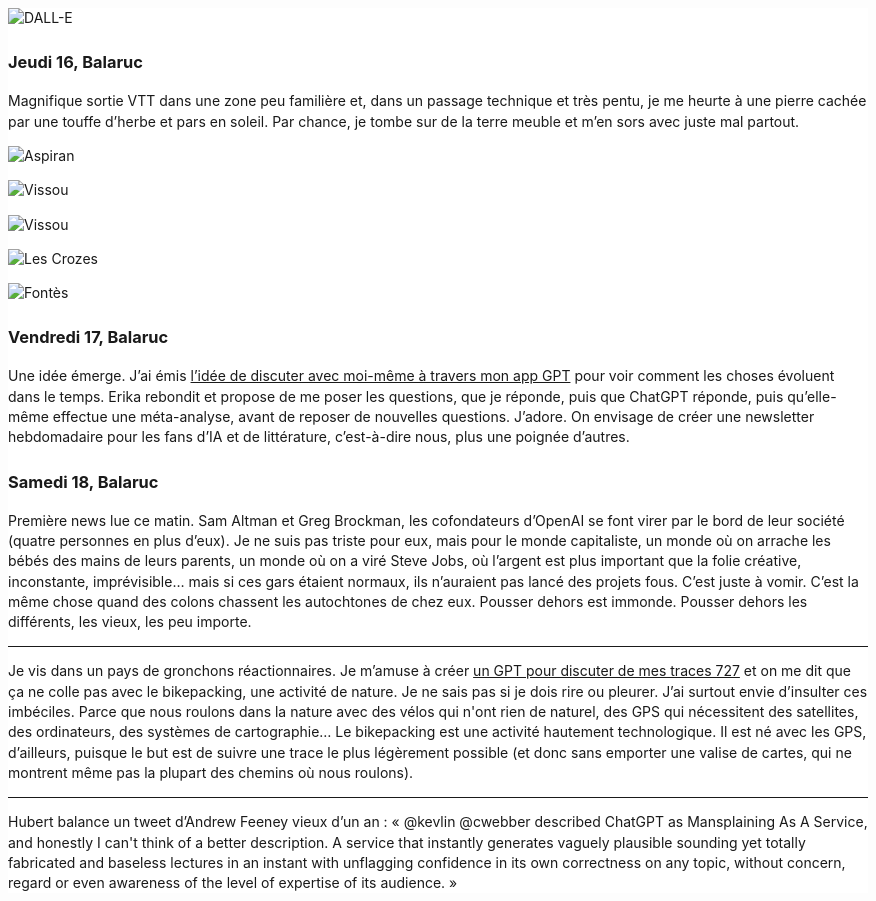 ![DALL-E](https://tcrouzet.com/images_tc/2023/12/moderne.jpg)

### Jeudi 16, Balaruc

Magnifique sortie VTT dans une zone peu familière et, dans un passage technique et très pentu, je me heurte à une pierre cachée par une touffe d’herbe et pars en soleil. Par chance, je tombe sur de la terre meuble et m’en sors avec juste mal partout.

![Aspiran](https://tcrouzet.com/images_tc/2023/12/IMG_3841-scaled.jpeg)

![Vissou](https://tcrouzet.com/images_tc/2023/12/IMG_3880-1-scaled.jpeg)

![Vissou](https://tcrouzet.com/images_tc/2023/12/IMG_3882-scaled.jpeg)

![Les Crozes](https://tcrouzet.com/images_tc/2023/12/IMG_3888-scaled.jpeg)

![Fontès](https://tcrouzet.com/images_tc/2023/12/IMG_3905-scaled.jpeg)

### Vendredi 17, Balaruc

Une idée émerge. J’ai émis [l’idée de discuter avec moi-même à travers mon app GPT](https://tcrouzet.com/2023/11/15/conversation-avec-mon-double-numerique/) pour voir comment les choses évoluent dans le temps. Erika rebondit et propose de me poser les questions, que je réponde, puis que ChatGPT réponde, puis qu’elle-même effectue une méta-analyse, avant de reposer de nouvelles questions. J’adore. On envisage de créer une newsletter hebdomadaire pour les fans d’IA et de littérature, c’est-à-dire nous, plus une poignée d’autres.

### Samedi 18, Balaruc

Première news lue ce matin. Sam Altman et Greg Brockman, les cofondateurs d’OpenAI se font virer par le bord de leur société (quatre personnes en plus d’eux). Je ne suis pas triste pour eux, mais pour le monde capitaliste, un monde où on arrache les bébés des mains de leurs parents, un monde où on a viré Steve Jobs, où l’argent est plus important que la folie créative, inconstante, imprévisible… mais si ces gars étaient normaux, ils n’auraient pas lancé des projets fous. C’est juste à vomir. C’est la même chose quand des colons chassent les autochtones de chez eux. Pousser dehors est immonde. Pousser dehors les différents, les vieux, les peu importe.

---

Je vis dans un pays de gronchons réactionnaires. Je m’amuse à créer [un GPT pour discuter de mes traces 727](https://chat.openai.com/g/g-tljxItRZY-727-bikepacking) et on me dit que ça ne colle pas avec le bikepacking, une activité de nature. Je ne sais pas si je dois rire ou pleurer. J’ai surtout envie d’insulter ces imbéciles. Parce que nous roulons dans la nature avec des vélos qui n'ont rien de naturel, des GPS qui nécessitent des satellites, des ordinateurs, des systèmes de cartographie… Le bikepacking est une activité hautement technologique. Il est né avec les GPS, d’ailleurs, puisque le but est de suivre une trace le plus légèrement possible (et donc sans emporter une valise de cartes, qui ne montrent même pas la plupart des chemins où nous roulons).

---

Hubert balance un tweet d’Andrew Feeney vieux d’un an : « @kevlin @cwebber described ChatGPT as Mansplaining As A Service, and honestly I can't think of a better description. A service that instantly generates vaguely plausible sounding yet totally fabricated and baseless lectures in an instant with unflagging confidence in its own correctness on any topic, without concern, regard or even awareness of the level of expertise of its audience. »
